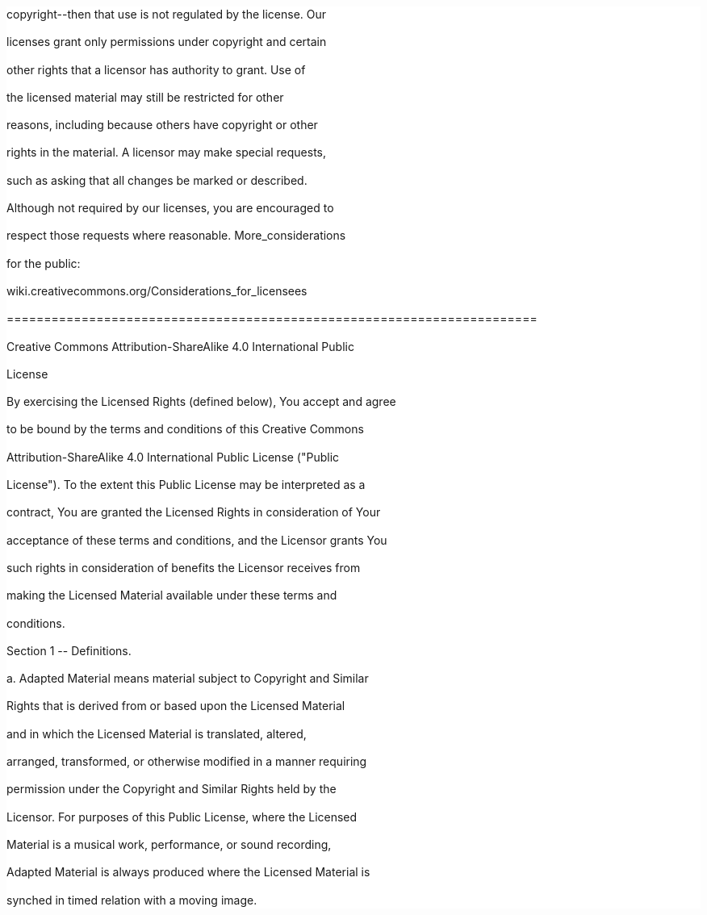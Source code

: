 copyright--then that use is not regulated by the license. Our

licenses grant only permissions under copyright and certain

other rights that a licensor has authority to grant. Use of

the licensed material may still be restricted for other

reasons, including because others have copyright or other

rights in the material. A licensor may make special requests,

such as asking that all changes be marked or described.

Although not required by our licenses, you are encouraged to

respect those requests where reasonable. More_considerations

for the public:

wiki.creativecommons.org/Considerations_for_licensees

=======================================================================

Creative Commons Attribution-ShareAlike 4.0 International Public

License

By exercising the Licensed Rights (defined below), You accept and agree

to be bound by the terms and conditions of this Creative Commons

Attribution-ShareAlike 4.0 International Public License ("Public

License"). To the extent this Public License may be interpreted as a

contract, You are granted the Licensed Rights in consideration of Your

acceptance of these terms and conditions, and the Licensor grants You

such rights in consideration of benefits the Licensor receives from

making the Licensed Material available under these terms and

conditions.

Section 1 -- Definitions.

a. Adapted Material means material subject to Copyright and Similar

Rights that is derived from or based upon the Licensed Material

and in which the Licensed Material is translated, altered,

arranged, transformed, or otherwise modified in a manner requiring

permission under the Copyright and Similar Rights held by the

Licensor. For purposes of this Public License, where the Licensed

Material is a musical work, performance, or sound recording,

Adapted Material is always produced where the Licensed Material is

synched in timed relation with a moving image.
